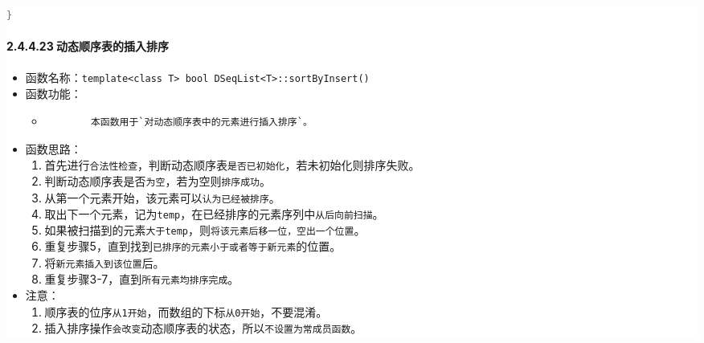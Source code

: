 ```cpp
}
```

#### 2.4.4.23 动态顺序表的插入排序

- 函数名称：`template<class T> bool DSeqList<T>::sortByInsert()`
- 函数功能：
  * 			本函数用于`对动态顺序表中的元素进行插入排序`。
- 函数思路：
  1. 首先进行`合法性检查`，判断动态顺序表`是否已初始化`，若未初始化则排序失败。
  2. 判断动态顺序表是否`为空`，若为空则`排序成功`。
  3. 从第一个元素开始，该元素可以`认为已经被排序`。
  4. 取出下一个元素，记为`temp`，在已经排序的元素序列中`从后向前扫描`。
  5. 如果被扫描到的元素`大于temp`，则`将该元素后移一位，空出一个位置`。
  6. 重复步骤5，直到找到`已排序的元素小于或者等于新元素`的位置。
  7. 将`新元素插入到该位置`后。
  8. 重复步骤3-7，直到`所有元素均排序完成`。
- 注意：
  1. 顺序表的位序`从1开始`，而数组的下标`从0开始`，不要混淆。
  2. 插入排序操作`会改变`动态顺序表的状态，所以`不设置为常成员函数`。
